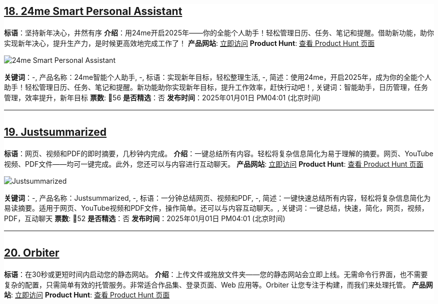 ## [18. 24me Smart Personal Assistant](https://www.producthunt.com/posts/24me-smart-personal-assistant-91ab9666-7af6-4d18-8490-6823dd75c31e?utm_campaign=producthunt-api&utm_medium=api-v2&utm_source=Application%3A+nextauth+%28ID%3A+151633%29)
**标语**：坚持新年决心，井然有序
**介绍**：用24me开启2025年——你的全能个人助手！轻松管理日历、任务、笔记和提醒。借助新功能，助你实现新年决心，提升生产力，是时候更高效地完成工作了！
**产品网站**: [立即访问](https://www.producthunt.com/r/QVJ3LST4FXUI5Y?utm_campaign=producthunt-api&utm_medium=api-v2&utm_source=Application%3A+nextauth+%28ID%3A+151633%29)
**Product Hunt**: [查看 Product Hunt 页面](https://www.producthunt.com/posts/24me-smart-personal-assistant-91ab9666-7af6-4d18-8490-6823dd75c31e?utm_campaign=producthunt-api&utm_medium=api-v2&utm_source=Application%3A+nextauth+%28ID%3A+151633%29)

![24me Smart Personal Assistant](https://ph-files.imgix.net/5b35b934-58c8-4b5f-b1eb-649ab7e8327b.png?auto=format&fit=crop&frame=1&h=512&w=1024)

**关键词**：-, 产品名称：24me智能个人助手, -, 标语：实现新年目标，轻松整理生活, -, 简述：使用24me，开启2025年，成为你的全能个人助手！轻松管理日历、任务、笔记和提醒。新功能助你实现新年目标，提升工作效率，赶快行动吧！, 关键词：智能助手，日历管理，任务管理，效率提升，新年目标
**票数**: 🔺56
**是否精选**：否
**发布时间**：2025年01月01日 PM04:01 (北京时间)

---

## [19. Justsummarized](https://www.producthunt.com/posts/justsummarized?utm_campaign=producthunt-api&utm_medium=api-v2&utm_source=Application%3A+nextauth+%28ID%3A+151633%29)
**标语**：网页、视频和PDF的即时摘要，几秒钟内完成。
**介绍**：一键总结所有内容。轻松将复杂信息简化为易于理解的摘要。网页、YouTube视频、PDF文件——均可一键完成。此外，您还可以与内容进行互动聊天。
**产品网站**: [立即访问](https://www.producthunt.com/r/4DEFHH4DFWMR53?utm_campaign=producthunt-api&utm_medium=api-v2&utm_source=Application%3A+nextauth+%28ID%3A+151633%29)
**Product Hunt**: [查看 Product Hunt 页面](https://www.producthunt.com/posts/justsummarized?utm_campaign=producthunt-api&utm_medium=api-v2&utm_source=Application%3A+nextauth+%28ID%3A+151633%29)

![Justsummarized](https://ph-files.imgix.net/a4b17b3a-4659-4c03-af48-9fdf98d2d8b9.png?auto=format&fit=crop&frame=1&h=512&w=1024)

**关键词**：-, 产品名称：Justsummarized, -, 标语：一分钟总结网页、视频和PDF, -, 简述：一键快速总结所有内容，轻松将复杂信息简化为易读摘要。适用于网页、YouTube视频和PDF文件，操作简单。还可以与内容互动聊天。, 关键词：一键总结，快速，简化，网页，视频，PDF，互动聊天
**票数**: 🔺52
**是否精选**：否
**发布时间**：2025年01月01日 PM04:01 (北京时间)

---

## [20. Orbiter](https://www.producthunt.com/posts/orbiter?utm_campaign=producthunt-api&utm_medium=api-v2&utm_source=Application%3A+nextauth+%28ID%3A+151633%29)
**标语**：在30秒或更短时间内启动您的静态网站。
**介绍**：上传文件或拖放文件夹——您的静态网站会立即上线。无需命令行界面，也不需要复杂的配置，只需简单有效的托管服务。非常适合作品集、登录页面、Web 应用等。Orbiter 让您专注于构建，而我们来处理托管。
**产品网站**: [立即访问](https://www.producthunt.com/r/SRQIDWETSTCXVB?utm_campaign=producthunt-api&utm_medium=api-v2&utm_source=Application%3A+nextauth+%28ID%3A+151633%29)
**Product Hunt**: [查看 Product Hunt 页面](https://www.producthunt.com/posts/orbiter?utm_campaign=producthunt-api&utm_medium=api-v2&utm_source=Application%3A+nextauth+%28ID%3A+151633%29)
